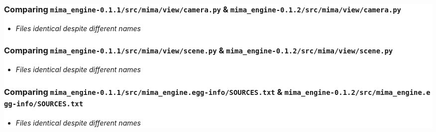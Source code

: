 ```diff
```

### Comparing `mima_engine-0.1.1/src/mima/view/camera.py` & `mima_engine-0.1.2/src/mima/view/camera.py`

 * *Files identical despite different names*

### Comparing `mima_engine-0.1.1/src/mima/view/scene.py` & `mima_engine-0.1.2/src/mima/view/scene.py`

 * *Files identical despite different names*

### Comparing `mima_engine-0.1.1/src/mima_engine.egg-info/SOURCES.txt` & `mima_engine-0.1.2/src/mima_engine.egg-info/SOURCES.txt`

 * *Files identical despite different names*

